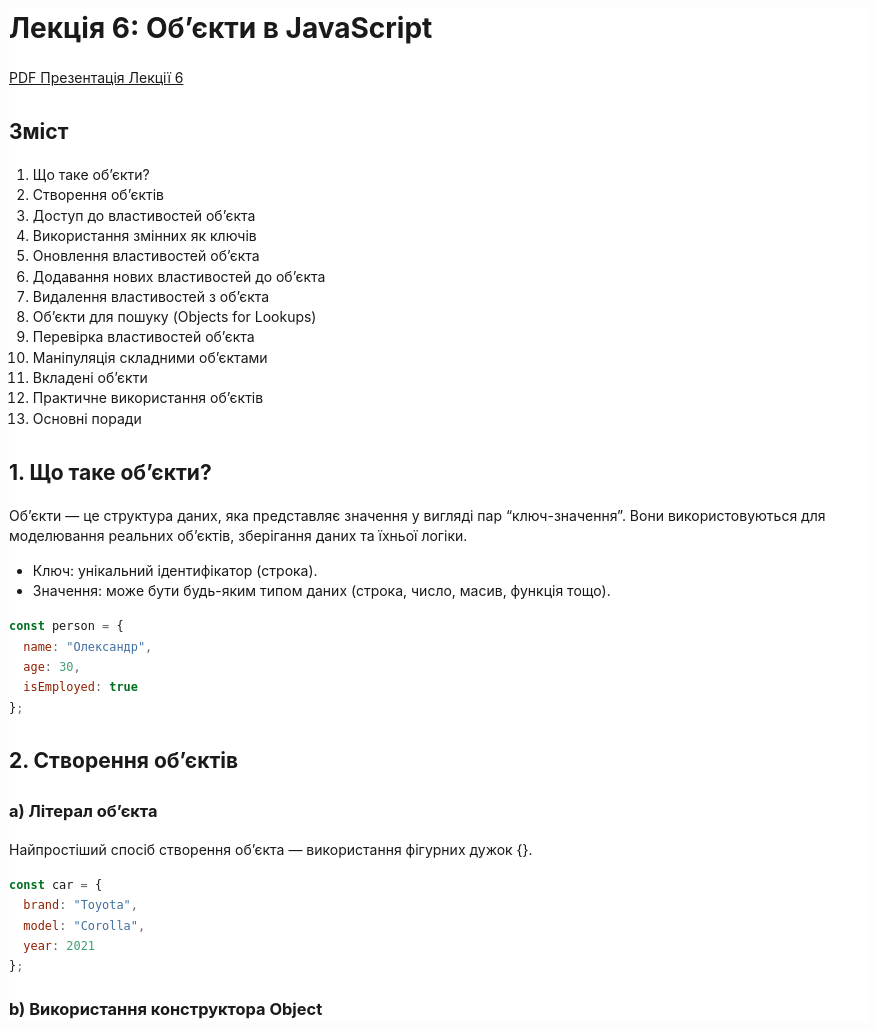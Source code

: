 # Лекція 6: Об’єкти в JavaScript

[PDF Презентація Лекції 6](./lecture7-Objects.pdf)

## Зміст

1. Що таке об’єкти?
2. Створення об’єктів
3. Доступ до властивостей об’єкта
4. Використання змінних як ключів
5. Оновлення властивостей об’єкта
6. Додавання нових властивостей до об’єкта
7. Видалення властивостей з об’єкта
8. Об’єкти для пошуку (Objects for Lookups)
9. Перевірка властивостей об’єкта
10. Маніпуляція складними об’єктами
11. Вкладені об’єкти
12. Практичне використання об’єктів
13. Основні поради

## 1. Що таке об’єкти?

Об’єкти — це структура даних, яка представляє значення у вигляді пар “ключ-значення”. Вони використовуються для моделювання реальних об’єктів, зберігання даних та їхньої логіки.

- Ключ: унікальний ідентифікатор (строка).
- Значення: може бути будь-яким типом даних (строка, число, масив, функція тощо).

```javascript
const person = {
  name: "Олександр",
  age: 30,
  isEmployed: true
};
```

## 2. Створення об’єктів

### a) Літерал об’єкта

Найпростіший спосіб створення об’єкта — використання фігурних дужок {}.

```javascript
const car = {
  brand: "Toyota",
  model: "Corolla",
  year: 2021
};
```

### b) Використання конструктора Object
